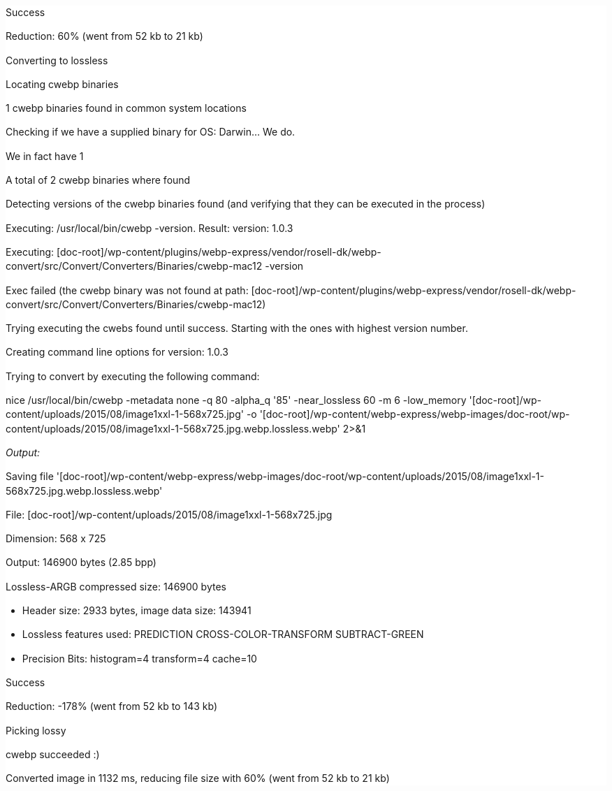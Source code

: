 Success

Reduction: 60% (went from 52 kb to 21 kb)


Converting to lossless

Locating cwebp binaries

1 cwebp binaries found in common system locations

Checking if we have a supplied binary for OS: Darwin... We do.

We in fact have 1

A total of 2 cwebp binaries where found

Detecting versions of the cwebp binaries found (and verifying that they can be executed in the process)

Executing: /usr/local/bin/cwebp -version. Result: version: 1.0.3

Executing: [doc-root]/wp-content/plugins/webp-express/vendor/rosell-dk/webp-convert/src/Convert/Converters/Binaries/cwebp-mac12 -version

Exec failed (the cwebp binary was not found at path: [doc-root]/wp-content/plugins/webp-express/vendor/rosell-dk/webp-convert/src/Convert/Converters/Binaries/cwebp-mac12)

Trying executing the cwebs found until success. Starting with the ones with highest version number.

Creating command line options for version: 1.0.3

Trying to convert by executing the following command:

nice /usr/local/bin/cwebp -metadata none -q 80 -alpha_q '85' -near_lossless 60 -m 6 -low_memory '[doc-root]/wp-content/uploads/2015/08/image1xxl-1-568x725.jpg' -o '[doc-root]/wp-content/webp-express/webp-images/doc-root/wp-content/uploads/2015/08/image1xxl-1-568x725.jpg.webp.lossless.webp' 2>&1


*Output:* 

Saving file '[doc-root]/wp-content/webp-express/webp-images/doc-root/wp-content/uploads/2015/08/image1xxl-1-568x725.jpg.webp.lossless.webp'

File:      [doc-root]/wp-content/uploads/2015/08/image1xxl-1-568x725.jpg

Dimension: 568 x 725

Output:    146900 bytes (2.85 bpp)

Lossless-ARGB compressed size: 146900 bytes

  * Header size: 2933 bytes, image data size: 143941

  * Lossless features used: PREDICTION CROSS-COLOR-TRANSFORM SUBTRACT-GREEN

  * Precision Bits: histogram=4 transform=4 cache=10


Success

Reduction: -178% (went from 52 kb to 143 kb)


Picking lossy

cwebp succeeded :)


Converted image in 1132 ms, reducing file size with 60% (went from 52 kb to 21 kb)

